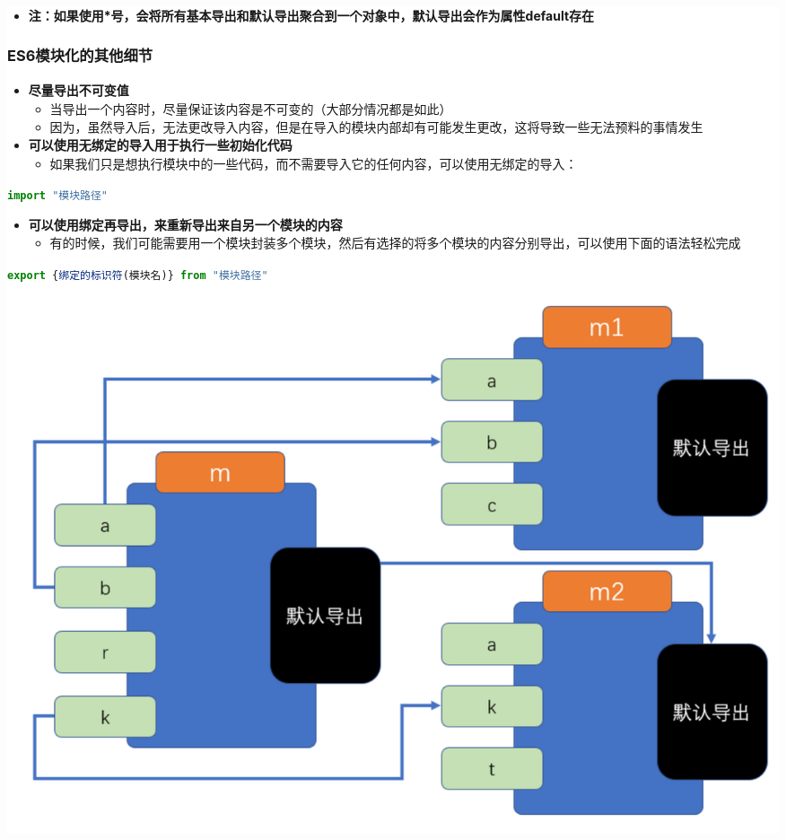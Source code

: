 - **注：如果使用*号，会将所有基本导出和默认导出聚合到一个对象中，默认导出会作为属性default存在**
### ES6模块化的其他细节

- **尽量导出不可变值**
   - 当导出一个内容时，尽量保证该内容是不可变的（大部分情况都是如此）
   - 因为，虽然导入后，无法更改导入内容，但是在导入的模块内部却有可能发生更改，这将导致一些无法预料的事情发生
- **可以使用无绑定的导入用于执行一些初始化代码**
   - 如果我们只是想执行模块中的一些代码，而不需要导入它的任何内容，可以使用无绑定的导入：
```javascript
import "模块路径"
```

- **可以使用绑定再导出，来重新导出来自另一个模块的内容**
   - 有的时候，我们可能需要用一个模块封装多个模块，然后有选择的将多个模块的内容分别导出，可以使用下面的语法轻松完成
```javascript
export {绑定的标识符(模块名)} from "模块路径"
```
![image.png](../.vuepress/public/images/note/模块化/8.png)
